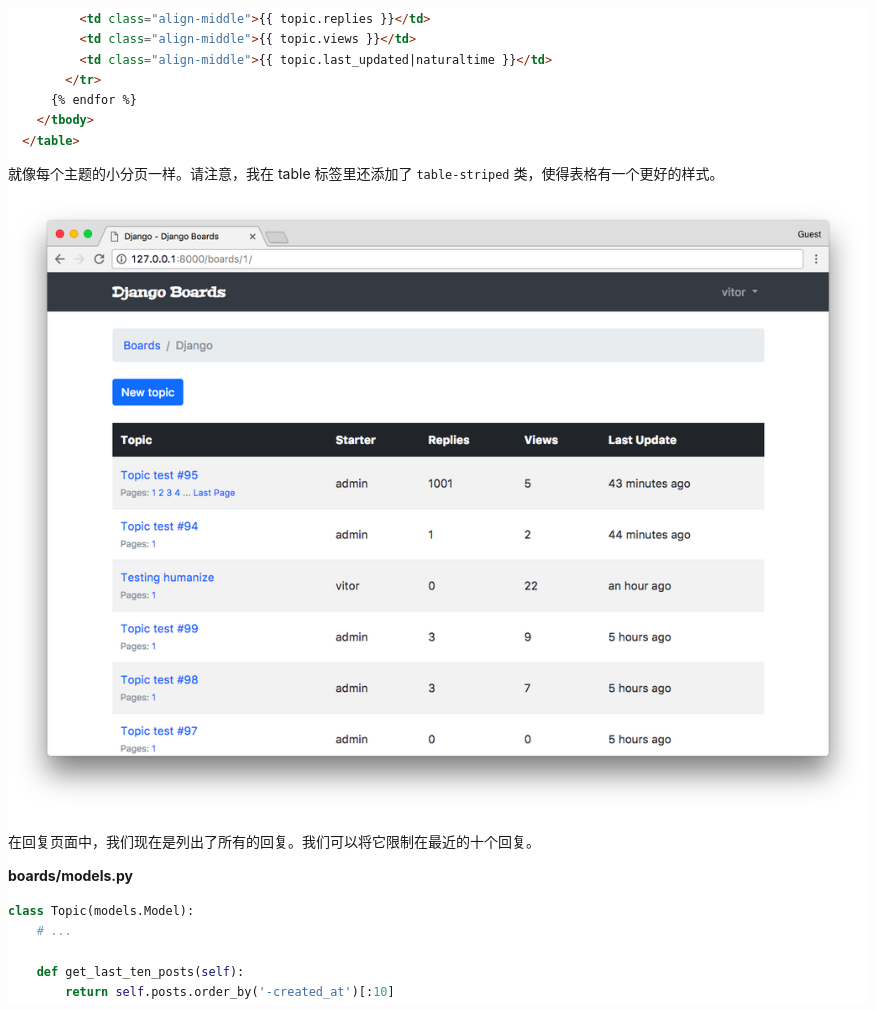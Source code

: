 ```html
          <td class="align-middle">{{ topic.replies }}</td>
          <td class="align-middle">{{ topic.views }}</td>
          <td class="align-middle">{{ topic.last_updated|naturaltime }}</td>
        </tr>
      {% endfor %}
    </tbody>
  </table>
```

就像每个主题的小分页一样。请注意，我在 table 标签里还添加了 `table-striped` 类，使得表格有一个更好的样式。

![](./statics/6-14.png)

在回复页面中，我们现在是列出了所有的回复。我们可以将它限制在最近的十个回复。

**boards/models.py**

```python
class Topic(models.Model):
    # ...

    def get_last_ten_posts(self):
        return self.posts.order_by('-created_at')[:10]
```	
